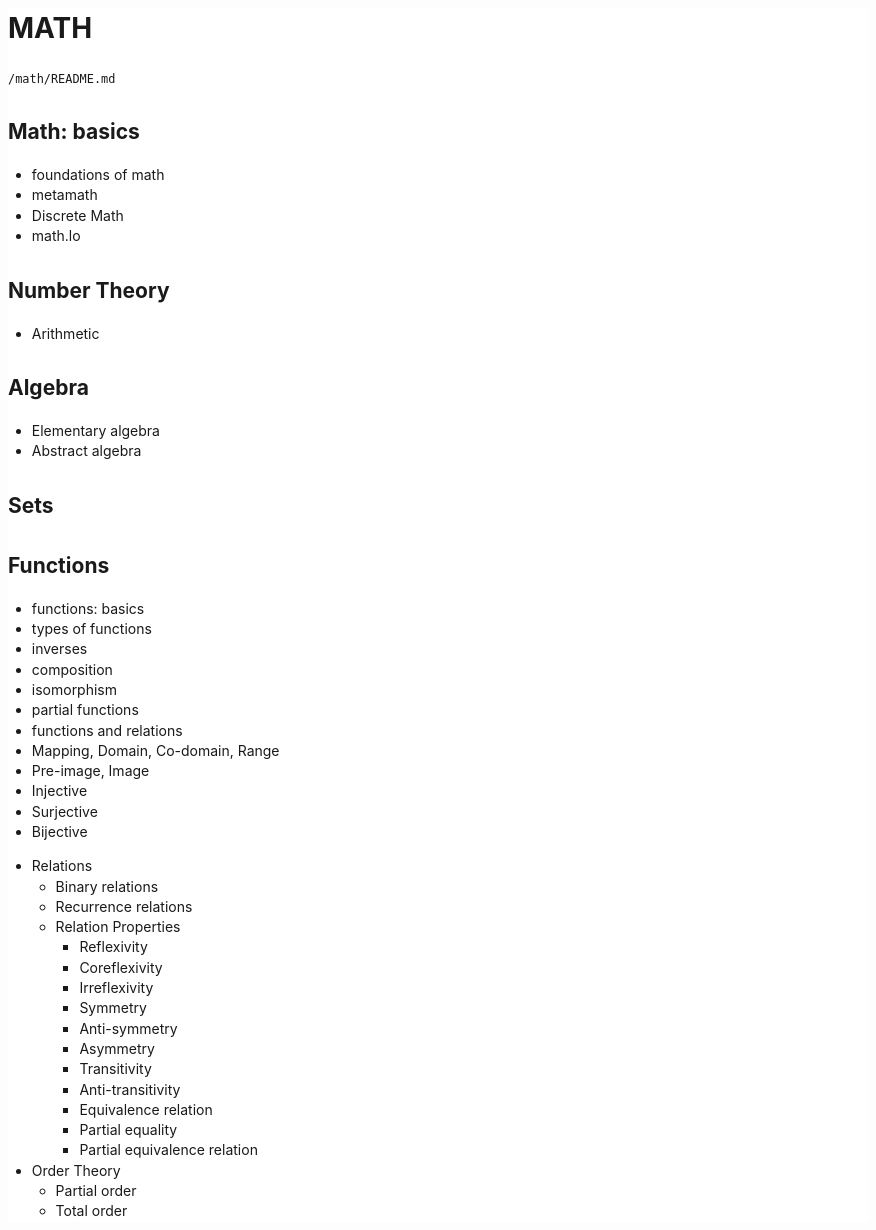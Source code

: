 # MATH

`/math/README.md`


## Math: basics
  - foundations of math
  - metamath
  - Discrete Math
  - math.lo

## Number Theory
  - Arithmetic

## Algebra
  - Elementary algebra
  - Abstract algebra

## Sets


## Functions
  - functions: basics
  - types of functions
  - inverses
  - composition
  - isomorphism
  - partial functions
  - functions and relations
  - Mapping, Domain, Co-domain, Range
  - Pre-image, Image
  - Injective
  - Surjective
  - Bijective




  * Relations
    - Binary relations
    - Recurrence relations
    - Relation Properties
      - Reflexivity
      - Coreflexivity
      - Irreflexivity
      - Symmetry
      - Anti-symmetry
      - Asymmetry
      - Transitivity
      - Anti-transitivity
      - Equivalence relation
      - Partial equality
      - Partial equivalence relation
  * Order Theory
    - Partial order
    - Total order
